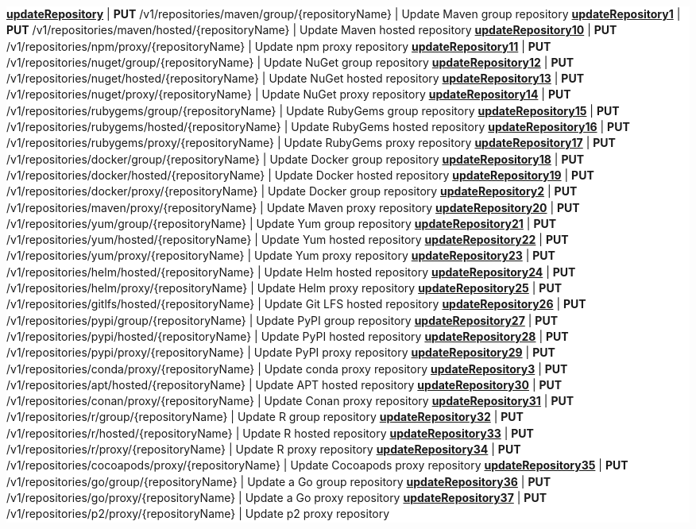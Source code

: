 [**updateRepository**](RepositoryManagementApi.md#updateRepository) | **PUT** /v1/repositories/maven/group/{repositoryName} | Update Maven group repository
[**updateRepository1**](RepositoryManagementApi.md#updateRepository1) | **PUT** /v1/repositories/maven/hosted/{repositoryName} | Update Maven hosted repository
[**updateRepository10**](RepositoryManagementApi.md#updateRepository10) | **PUT** /v1/repositories/npm/proxy/{repositoryName} | Update npm proxy repository
[**updateRepository11**](RepositoryManagementApi.md#updateRepository11) | **PUT** /v1/repositories/nuget/group/{repositoryName} | Update NuGet group repository
[**updateRepository12**](RepositoryManagementApi.md#updateRepository12) | **PUT** /v1/repositories/nuget/hosted/{repositoryName} | Update NuGet hosted repository
[**updateRepository13**](RepositoryManagementApi.md#updateRepository13) | **PUT** /v1/repositories/nuget/proxy/{repositoryName} | Update NuGet proxy repository
[**updateRepository14**](RepositoryManagementApi.md#updateRepository14) | **PUT** /v1/repositories/rubygems/group/{repositoryName} | Update RubyGems group repository
[**updateRepository15**](RepositoryManagementApi.md#updateRepository15) | **PUT** /v1/repositories/rubygems/hosted/{repositoryName} | Update RubyGems hosted repository
[**updateRepository16**](RepositoryManagementApi.md#updateRepository16) | **PUT** /v1/repositories/rubygems/proxy/{repositoryName} | Update RubyGems proxy repository
[**updateRepository17**](RepositoryManagementApi.md#updateRepository17) | **PUT** /v1/repositories/docker/group/{repositoryName} | Update Docker group repository
[**updateRepository18**](RepositoryManagementApi.md#updateRepository18) | **PUT** /v1/repositories/docker/hosted/{repositoryName} | Update Docker hosted repository
[**updateRepository19**](RepositoryManagementApi.md#updateRepository19) | **PUT** /v1/repositories/docker/proxy/{repositoryName} | Update Docker group repository
[**updateRepository2**](RepositoryManagementApi.md#updateRepository2) | **PUT** /v1/repositories/maven/proxy/{repositoryName} | Update Maven proxy repository
[**updateRepository20**](RepositoryManagementApi.md#updateRepository20) | **PUT** /v1/repositories/yum/group/{repositoryName} | Update Yum group repository
[**updateRepository21**](RepositoryManagementApi.md#updateRepository21) | **PUT** /v1/repositories/yum/hosted/{repositoryName} | Update Yum hosted repository
[**updateRepository22**](RepositoryManagementApi.md#updateRepository22) | **PUT** /v1/repositories/yum/proxy/{repositoryName} | Update Yum proxy repository
[**updateRepository23**](RepositoryManagementApi.md#updateRepository23) | **PUT** /v1/repositories/helm/hosted/{repositoryName} | Update Helm hosted repository
[**updateRepository24**](RepositoryManagementApi.md#updateRepository24) | **PUT** /v1/repositories/helm/proxy/{repositoryName} | Update Helm proxy repository
[**updateRepository25**](RepositoryManagementApi.md#updateRepository25) | **PUT** /v1/repositories/gitlfs/hosted/{repositoryName} | Update Git LFS hosted repository
[**updateRepository26**](RepositoryManagementApi.md#updateRepository26) | **PUT** /v1/repositories/pypi/group/{repositoryName} | Update PyPI group repository
[**updateRepository27**](RepositoryManagementApi.md#updateRepository27) | **PUT** /v1/repositories/pypi/hosted/{repositoryName} | Update PyPI hosted repository
[**updateRepository28**](RepositoryManagementApi.md#updateRepository28) | **PUT** /v1/repositories/pypi/proxy/{repositoryName} | Update PyPI proxy repository
[**updateRepository29**](RepositoryManagementApi.md#updateRepository29) | **PUT** /v1/repositories/conda/proxy/{repositoryName} | Update conda proxy repository
[**updateRepository3**](RepositoryManagementApi.md#updateRepository3) | **PUT** /v1/repositories/apt/hosted/{repositoryName} | Update APT hosted repository
[**updateRepository30**](RepositoryManagementApi.md#updateRepository30) | **PUT** /v1/repositories/conan/proxy/{repositoryName} | Update Conan proxy repository
[**updateRepository31**](RepositoryManagementApi.md#updateRepository31) | **PUT** /v1/repositories/r/group/{repositoryName} | Update R group repository
[**updateRepository32**](RepositoryManagementApi.md#updateRepository32) | **PUT** /v1/repositories/r/hosted/{repositoryName} | Update R hosted repository
[**updateRepository33**](RepositoryManagementApi.md#updateRepository33) | **PUT** /v1/repositories/r/proxy/{repositoryName} | Update R proxy repository
[**updateRepository34**](RepositoryManagementApi.md#updateRepository34) | **PUT** /v1/repositories/cocoapods/proxy/{repositoryName} | Update Cocoapods proxy repository
[**updateRepository35**](RepositoryManagementApi.md#updateRepository35) | **PUT** /v1/repositories/go/group/{repositoryName} | Update a Go group repository
[**updateRepository36**](RepositoryManagementApi.md#updateRepository36) | **PUT** /v1/repositories/go/proxy/{repositoryName} | Update a Go proxy repository
[**updateRepository37**](RepositoryManagementApi.md#updateRepository37) | **PUT** /v1/repositories/p2/proxy/{repositoryName} | Update p2 proxy repository